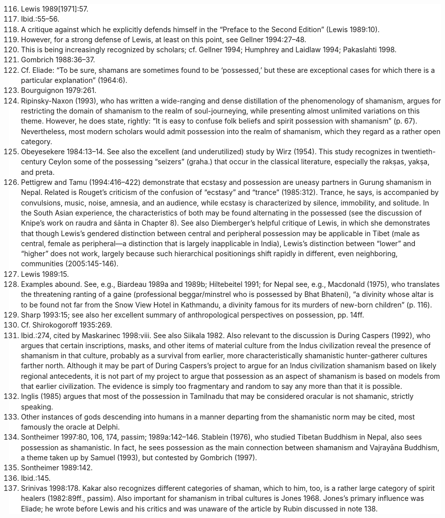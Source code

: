 116. Lewis 1989[1971]:57.
117. Ibid.:55–56.
118. A critique against which he explicitly defends himself in the “Preface to the Second Edition” (Lewis 1989:10).
119. However, for a strong defense of Lewis, at least on this point, see Gellner 1994:27–48.
120. This is being increasingly recognized by scholars; cf. Gellner 1994; Humphrey and Laidlaw 1994; Pakaslahti 1998.
121. Gombrich 1988:36–37.
122. Cf. Eliade: “To be sure, shamans are sometimes found to be ‘possessed,’ but these are exceptional cases for which there is a particular explanation” (1964:6).
123. Bourguignon 1979:261.
124. Ripinsky-Naxon (1993), who has written a wide-ranging and dense distillation of the phenomenology of shamanism, argues for restricting the domain of shamanism to the realm of soul-journeying, while presenting almost unlimited variations on this theme. However, he does state, rightly: “It is easy to confuse folk beliefs and spirit possession with shamanism” (p. 67). Nevertheless, most modern scholars would admit possession into the realm of shamanism, which they regard as a rather open category.
125. Obeyesekere 1984:13–14. See also the excellent (and underutilized) study by Wirz (1954). This study recognizes in twentieth-century Ceylon some of the possessing “seizers” (graha.) that occur in the classical literature, especially the rakṣas, yakṣa, and preta.
126. Pettigrew and Tamu (1994:416–422) demonstrate that ecstasy and possession are uneasy partners in Gurung shamanism in Nepal. Related is Rouget’s criticism of the confusion of “ecstasy” and “trance” (1985:312). Trance, he says, is accompanied by convulsions, music, noise, amnesia, and an audience, while ecstasy is characterized by silence, immobility, and solitude. In the South Asian experience, the characteristics of both may be found alternating in the possessed (see the discussion of Knipe’s work on raudra and śānta in Chapter 8). See also Diemberger’s helpful critique of Lewis, in which she demonstrates that though Lewis’s gendered distinction between central and peripheral possession may be applicable in Tibet (male as central, female as peripheral—a distinction that is largely inapplicable in India), Lewis’s distinction between “lower” and “higher” does not work, largely because such hierarchical positionings shift rapidly in different, even neighboring, communities (2005:145-146).
127. Lewis 1989:15.
128. Examples abound. See, e.g., Biardeau 1989a and 1989b; Hiltebeitel 1991; for Nepal see, e.g., Macdonald (1975), who translates the threatening ranting of a gaine (professional beggar/minstrel who is possessed by Bhat Bhateni), “a divinity whose altar is to be found not far from the Snow View Hotel in Kathmandu, a divinity famous for its murders of new-born children” (p. 116).
129. Sharp 1993:15; see also her excellent summary of anthropological perspectives on possession, pp. 14ff.
130. Cf. Shirokogoroff 1935:269.
131. Ibid.:274, cited by Maskarinec 1998:viii. See also Siikala 1982. Also relevant to the discussion is During Caspers (1992), who argues that certain inscriptions, masks, and other items of material culture from the Indus civilization reveal the presence of shamanism in that culture, probably as a survival from earlier, more characteristically shamanistic hunter-gatherer cultures farther north. Although it may be part of During Caspers’s project to argue for an Indus civilization shamanism based on likely regional antecedents, it is not part of my project to argue that possession as an aspect of shamanism is based on models from that earlier civilization. The evidence is simply too fragmentary and random to say any more than that it is possible.
132. Inglis (1985) argues that most of the possession in Tamilnadu that may be considered oracular is not shamanic, strictly speaking.
133. Other instances of gods descending into humans in a manner departing from the shamanistic norm may be cited, most famously the oracle at Delphi.
134. Sontheimer 1997:80, 106, 174, passim; 1989a:142–146. Stablein (1976), who studied Tibetan Buddhism in Nepal, also sees possession as shamanistic. In fact, he sees possession as the main connection between shamanism and Vajrayāna Buddhism, a theme taken up by Samuel (1993), but contested by Gombrich (1997).
135. Sontheimer 1989:142.
136. Ibid.:145.
137. Srinivas 1998:178. Kakar also recognizes different categories of shaman, which to him, too, is a rather large category of spirit healers (1982:89ff., passim). Also important for shamanism in tribal cultures is Jones 1968. Jones’s primary influence was Eliade; he wrote before Lewis and his critics and was unaware of the article by Rubin discussed in note 138.